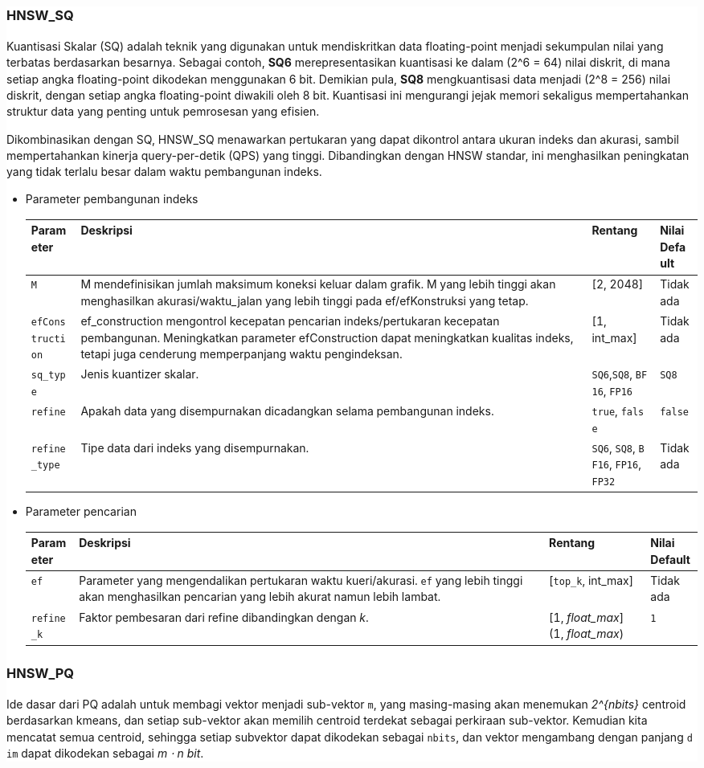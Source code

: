 <h3 id="HNSWSQ" class="common-anchor-header">HNSW_SQ</h3><p>Kuantisasi Skalar (SQ) adalah teknik yang digunakan untuk mendiskritkan data floating-point menjadi sekumpulan nilai yang terbatas berdasarkan besarnya. Sebagai contoh, <strong>SQ6</strong> merepresentasikan kuantisasi ke dalam (2^6 = 64) nilai diskrit, di mana setiap angka floating-point dikodekan menggunakan 6 bit. Demikian pula, <strong>SQ8</strong> mengkuantisasi data menjadi (2^8 = 256) nilai diskrit, dengan setiap angka floating-point diwakili oleh 8 bit. Kuantisasi ini mengurangi jejak memori sekaligus mempertahankan struktur data yang penting untuk pemrosesan yang efisien.</p>
<p>Dikombinasikan dengan SQ, HNSW_SQ menawarkan pertukaran yang dapat dikontrol antara ukuran indeks dan akurasi, sambil mempertahankan kinerja query-per-detik (QPS) yang tinggi. Dibandingkan dengan HNSW standar, ini menghasilkan peningkatan yang tidak terlalu besar dalam waktu pembangunan indeks.</p>
<ul>
<li><p>Parameter pembangunan indeks</p>
<table>
<thead>
<tr><th>Parameter</th><th>Deskripsi</th><th>Rentang</th><th>Nilai Default</th></tr>
</thead>
<tbody>
<tr><td><code translate="no">M</code></td><td>M mendefinisikan jumlah maksimum koneksi keluar dalam grafik. M yang lebih tinggi akan menghasilkan akurasi/waktu_jalan yang lebih tinggi pada ef/efKonstruksi yang tetap.</td><td>[2, 2048]</td><td>Tidak ada</td></tr>
<tr><td><code translate="no">efConstruction</code></td><td>ef_construction mengontrol kecepatan pencarian indeks/pertukaran kecepatan pembangunan. Meningkatkan parameter efConstruction dapat meningkatkan kualitas indeks, tetapi juga cenderung memperpanjang waktu pengindeksan.</td><td>[1, int_max]</td><td>Tidak ada</td></tr>
<tr><td><code translate="no">sq_type</code></td><td>Jenis kuantizer skalar.</td><td><code translate="no">SQ6</code>,<code translate="no">SQ8</code>, <code translate="no">BF16</code>, <code translate="no">FP16</code></td><td><code translate="no">SQ8</code></td></tr>
<tr><td><code translate="no">refine</code></td><td>Apakah data yang disempurnakan dicadangkan selama pembangunan indeks.</td><td><code translate="no">true</code>, <code translate="no">false</code></td><td><code translate="no">false</code></td></tr>
<tr><td><code translate="no">refine_type</code></td><td>Tipe data dari indeks yang disempurnakan.</td><td><code translate="no">SQ6</code>, <code translate="no">SQ8</code>, <code translate="no">BF16</code>, <code translate="no">FP16</code>, <code translate="no">FP32</code></td><td>Tidak ada</td></tr>
</tbody>
</table>
</li>
<li><p>Parameter pencarian</p>
<table>
<thead>
<tr><th>Parameter</th><th>Deskripsi</th><th>Rentang</th><th>Nilai Default</th></tr>
</thead>
<tbody>
<tr><td><code translate="no">ef</code></td><td>Parameter yang mengendalikan pertukaran waktu kueri/akurasi. <code translate="no">ef</code> yang lebih tinggi akan menghasilkan pencarian yang lebih akurat namun lebih lambat.</td><td>[<code translate="no">top_k</code>, int_max]</td><td>Tidak ada</td></tr>
<tr><td><code translate="no">refine_k</code></td><td>Faktor pembesaran dari refine dibandingkan dengan <em>k</em>.</td><td>[1, <em>float_max</em>] (1, <em>float_max</em>)</td><td><code translate="no">1</code></td></tr>
</tbody>
</table>
</li>
</ul>
<h3 id="HNSWPQ" class="common-anchor-header">HNSW_PQ</h3><p>Ide dasar dari PQ adalah untuk membagi vektor menjadi sub-vektor <code translate="no">m</code>, yang masing-masing akan menemukan <em>2^{nbits}</em> centroid berdasarkan kmeans, dan setiap sub-vektor akan memilih centroid terdekat sebagai perkiraan sub-vektor. Kemudian kita mencatat semua centroid, sehingga setiap subvektor dapat dikodekan sebagai <code translate="no">nbits</code>, dan vektor mengambang dengan panjang <code translate="no">dim</code> dapat dikodekan sebagai <em>m ⋅ n bit</em>.</p>